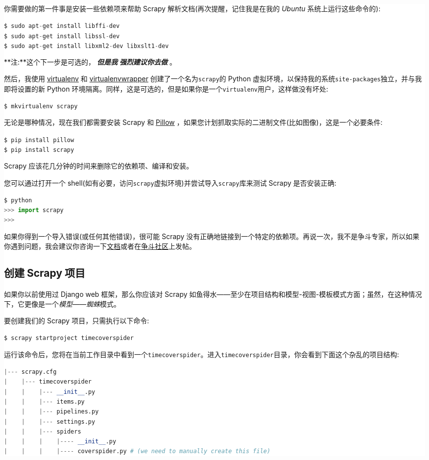 你需要做的第一件事是安装一些依赖项来帮助 Scrapy 解析文档(再次提醒，记住我是在我的 *Ubuntu* 系统上运行这些命令的):

```py
$ sudo apt-get install libffi-dev
$ sudo apt-get install libssl-dev
$ sudo apt-get install libxml2-dev libxslt1-dev

```

**注:**这个下一步是可选的， ***但是我** **强烈建议你去做*** 。

然后，我使用 [virtualenv](https://virtualenv.pypa.io/en/latest/) 和 [virtualenvwrapper](https://virtualenvwrapper.readthedocs.org/en/latest/) 创建了一个名为`scrapy`的 Python 虚拟环境，以保持我的系统`site-packages`独立，并与我即将设置的新 Python 环境隔离。同样，这是可选的，但是如果你是一个`virtualenv`用户，这样做没有坏处:

```py
$ mkvirtualenv scrapy

```

无论是哪种情况，现在我们都需要安装 Scrapy 和 [Pillow](https://python-pillow.github.io/) ，如果您计划抓取实际的二进制文件(比如图像)，这是一个必要条件:

```py
$ pip install pillow
$ pip install scrapy

```

Scrapy 应该花几分钟的时间来删除它的依赖项、编译和安装。

您可以通过打开一个 shell(如有必要，访问`scrapy`虚拟环境)并尝试导入`scrapy`库来测试 Scrapy 是否安装正确:

```py
$ python
>>> import scrapy
>>>

```

如果你得到一个导入错误(或任何其他错误)，很可能 Scrapy 没有正确地链接到一个特定的依赖项。再说一次，我不是争斗专家，所以如果你遇到问题，我会建议你咨询一下[文档](http://scrapy.org/doc/)或者在[争斗社区](http://scrapy.org/community/)上发帖。

## 创建 Scrapy 项目

如果你以前使用过 Django web 框架，那么你应该对 Scrapy 如鱼得水——至少在项目结构和模型-视图-模板模式方面；虽然，在这种情况下，它更像是一个*模型——蜘蛛*模式。

要创建我们的 Scrapy 项目，只需执行以下命令:

```py
$ scrapy startproject timecoverspider

```

运行该命令后，您将在当前工作目录中看到一个`timecoverspider`。进入`timecoverspider`目录，你会看到下面这个杂乱的项目结构:

```py
|--- scrapy.cfg
|    |--- timecoverspider
|    |    |--- __init__.py
|    |    |--- items.py
|    |    |--- pipelines.py
|    |    |--- settings.py
|    |    |--- spiders
|    |    |    |---- __init__.py
|    |    |    |---- coverspider.py # (we need to manually create this file)

```
